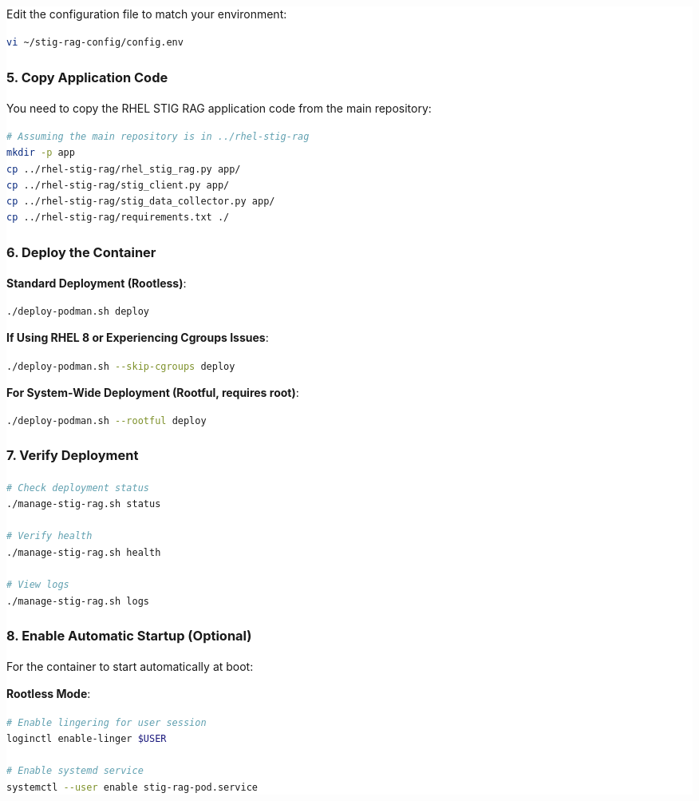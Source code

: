 Edit the configuration file to match your environment:
```bash
vi ~/stig-rag-config/config.env
```

### 5. Copy Application Code

You need to copy the RHEL STIG RAG application code from the main repository:

```bash
# Assuming the main repository is in ../rhel-stig-rag
mkdir -p app
cp ../rhel-stig-rag/rhel_stig_rag.py app/
cp ../rhel-stig-rag/stig_client.py app/
cp ../rhel-stig-rag/stig_data_collector.py app/
cp ../rhel-stig-rag/requirements.txt ./
```

### 6. Deploy the Container

**Standard Deployment (Rootless)**:
```bash
./deploy-podman.sh deploy
```

**If Using RHEL 8 or Experiencing Cgroups Issues**:
```bash
./deploy-podman.sh --skip-cgroups deploy
```

**For System-Wide Deployment (Rootful, requires root)**:
```bash
./deploy-podman.sh --rootful deploy
```

### 7. Verify Deployment

```bash
# Check deployment status
./manage-stig-rag.sh status

# Verify health
./manage-stig-rag.sh health

# View logs
./manage-stig-rag.sh logs
```

### 8. Enable Automatic Startup (Optional)

For the container to start automatically at boot:

**Rootless Mode**:
```bash
# Enable lingering for user session
loginctl enable-linger $USER

# Enable systemd service
systemctl --user enable stig-rag-pod.service
```
